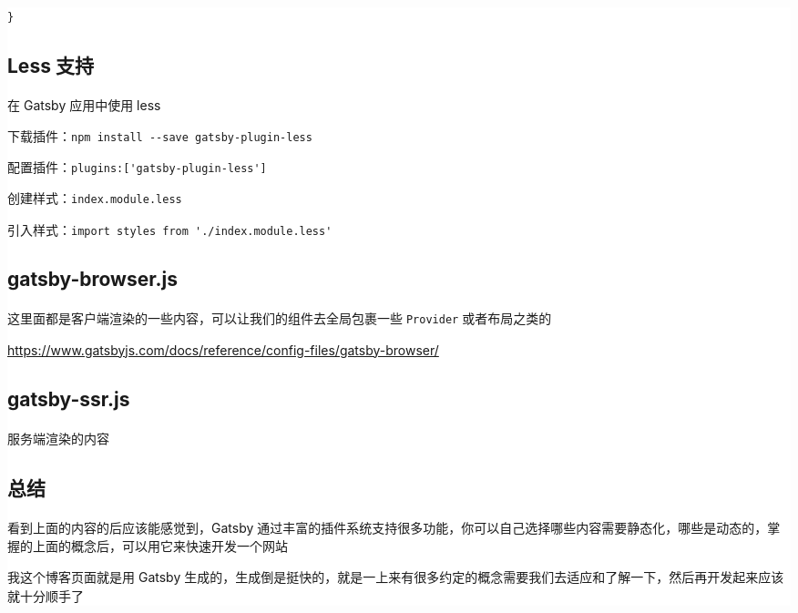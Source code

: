 ```jsx
}
```

## Less 支持

在 Gatsby 应用中使用 less

下载插件：`npm install --save gatsby-plugin-less`

配置插件：`plugins:['gatsby-plugin-less']`

创建样式：`index.module.less`

引入样式：`import styles from './index.module.less'`

## gatsby-browser.js

这里面都是客户端渲染的一些内容，可以让我们的组件去全局包裹一些 `Provider` 或者布局之类的

https://www.gatsbyjs.com/docs/reference/config-files/gatsby-browser/

## gatsby-ssr.js

服务端渲染的内容

## 总结

看到上面的内容的后应该能感觉到，Gatsby 通过丰富的插件系统支持很多功能，你可以自己选择哪些内容需要静态化，哪些是动态的，掌握的上面的概念后，可以用它来快速开发一个网站

我这个博客页面就是用 Gatsby 生成的，生成倒是挺快的，就是一上来有很多约定的概念需要我们去适应和了解一下，然后再开发起来应该就十分顺手了

